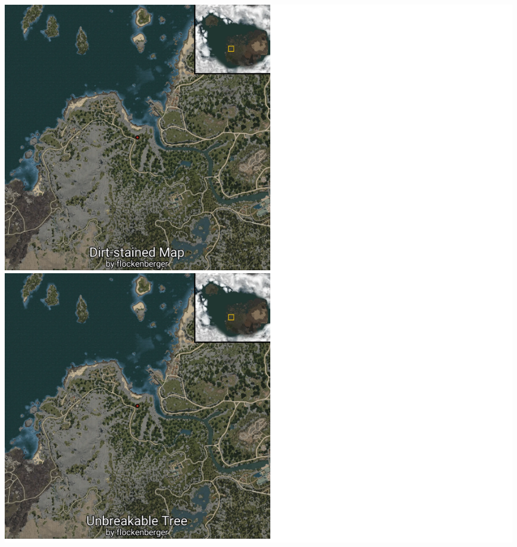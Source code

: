 <img src="./Star's End Adventure Log I_Dirt-stained Map_Preview.webp" width="450"/> <img src="./Star's End Adventure Log I_Unbreakable Tree_Preview.webp" width="450"/>